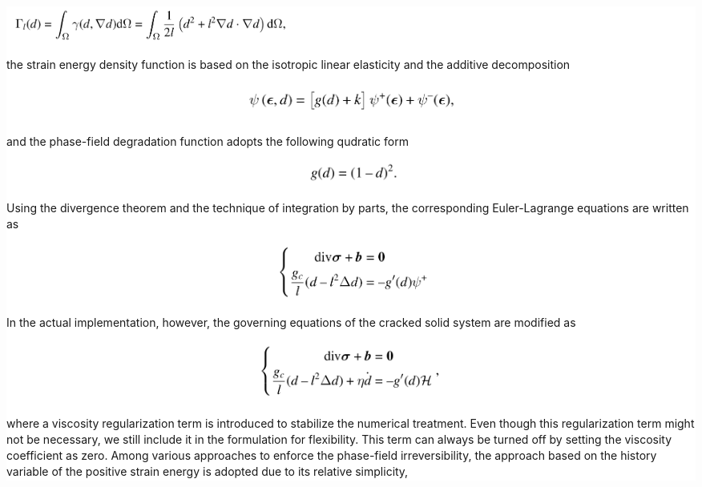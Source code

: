 <img src="./doc/eq2.png" width="360">
</p>
the strain energy density function is based on the isotropic linear elasticity and the additive decomposition
<p align="center">
<img src="./doc/eq3.png" width="280">
</p>
and the phase-field degradation function adopts the following qudratic form
<p align="center">
<img src="./doc/eq4.png" width="150">
</p>

Using the divergence theorem and the technique of integration by parts, the corresponding Euler-Lagrange equations are written as
<p align="center">
<img src="./doc/eq5.png" width="200">
</p>
In the actual implementation, however, the governing equations of the cracked solid system are modified as
<p align="center">
<img src="./doc/eq6.png" width="250">
</p>
where a viscosity regularization term is introduced to stabilize the numerical treatment. Even though this regularization term might not be necessary, we still include it in the formulation for flexibility. This term can always be turned off by setting the viscosity coefficient as zero. Among various approaches to enforce the phase-field irreversibility, the approach based on the history variable of the positive strain energy is adopted due to its relative simplicity,
<p align="center">